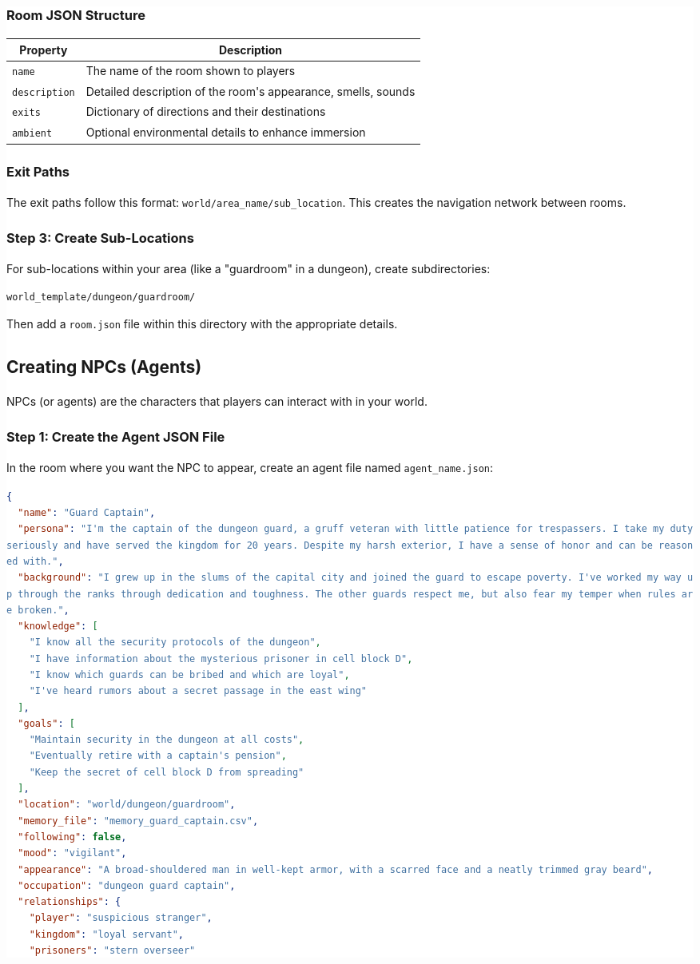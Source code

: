 ### Room JSON Structure

| Property | Description |
|----------|-------------|
| `name` | The name of the room shown to players |
| `description` | Detailed description of the room's appearance, smells, sounds |
| `exits` | Dictionary of directions and their destinations |
| `ambient` | Optional environmental details to enhance immersion |

### Exit Paths

The exit paths follow this format: `world/area_name/sub_location`. This creates the navigation network between rooms.

### Step 3: Create Sub-Locations

For sub-locations within your area (like a "guardroom" in a dungeon), create subdirectories:

```
world_template/dungeon/guardroom/
```

Then add a `room.json` file within this directory with the appropriate details.

## Creating NPCs (Agents)

NPCs (or agents) are the characters that players can interact with in your world.

### Step 1: Create the Agent JSON File

In the room where you want the NPC to appear, create an agent file named `agent_name.json`:

```json
{
  "name": "Guard Captain",
  "persona": "I'm the captain of the dungeon guard, a gruff veteran with little patience for trespassers. I take my duty seriously and have served the kingdom for 20 years. Despite my harsh exterior, I have a sense of honor and can be reasoned with.",
  "background": "I grew up in the slums of the capital city and joined the guard to escape poverty. I've worked my way up through the ranks through dedication and toughness. The other guards respect me, but also fear my temper when rules are broken.",
  "knowledge": [
    "I know all the security protocols of the dungeon",
    "I have information about the mysterious prisoner in cell block D",
    "I know which guards can be bribed and which are loyal",
    "I've heard rumors about a secret passage in the east wing"
  ],
  "goals": [
    "Maintain security in the dungeon at all costs",
    "Eventually retire with a captain's pension",
    "Keep the secret of cell block D from spreading"
  ],
  "location": "world/dungeon/guardroom",
  "memory_file": "memory_guard_captain.csv",
  "following": false,
  "mood": "vigilant",
  "appearance": "A broad-shouldered man in well-kept armor, with a scarred face and a neatly trimmed gray beard",
  "occupation": "dungeon guard captain",
  "relationships": {
    "player": "suspicious stranger",
    "kingdom": "loyal servant",
    "prisoners": "stern overseer"
```